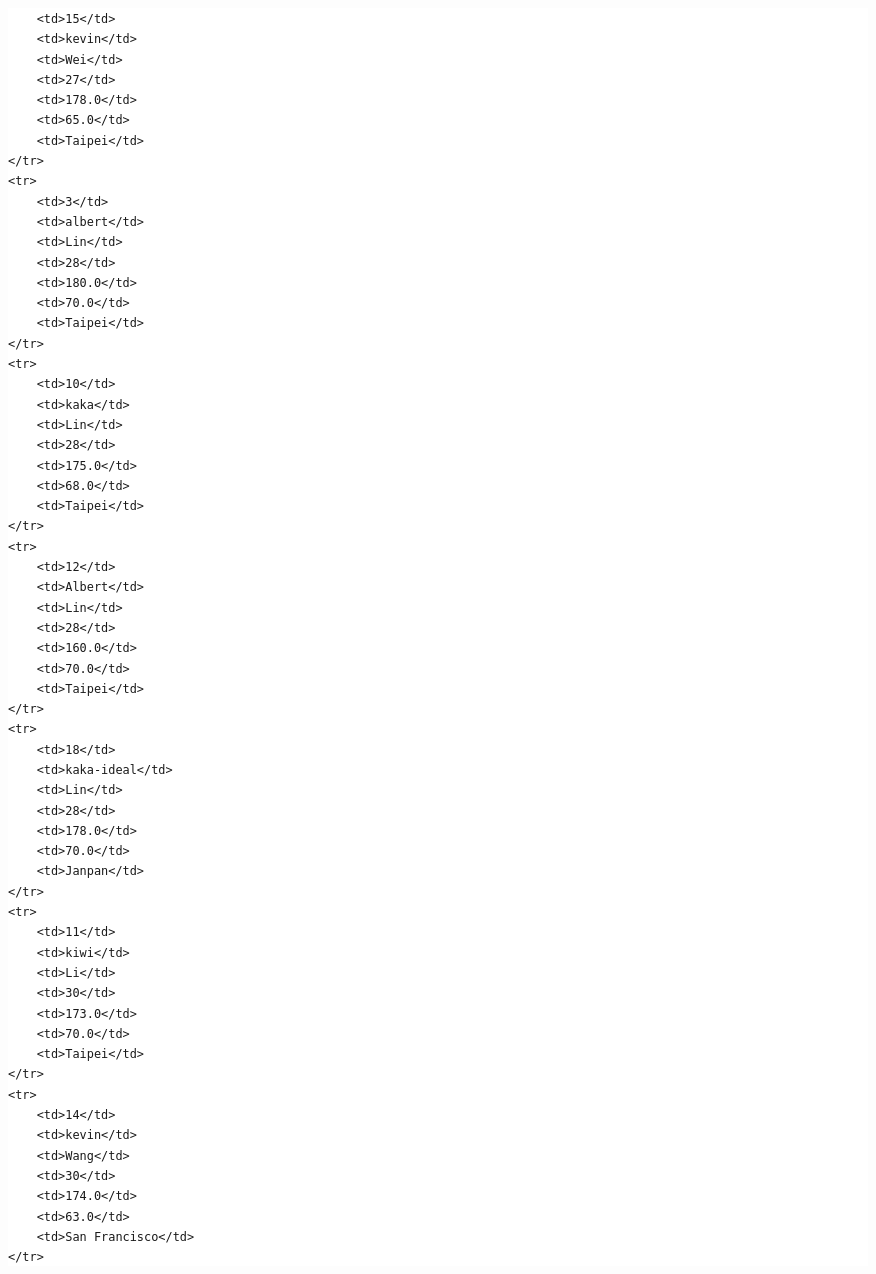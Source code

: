         <td>15</td>
        <td>kevin</td>
        <td>Wei</td>
        <td>27</td>
        <td>178.0</td>
        <td>65.0</td>
        <td>Taipei</td>
    </tr>
    <tr>
        <td>3</td>
        <td>albert</td>
        <td>Lin</td>
        <td>28</td>
        <td>180.0</td>
        <td>70.0</td>
        <td>Taipei</td>
    </tr>
    <tr>
        <td>10</td>
        <td>kaka</td>
        <td>Lin</td>
        <td>28</td>
        <td>175.0</td>
        <td>68.0</td>
        <td>Taipei</td>
    </tr>
    <tr>
        <td>12</td>
        <td>Albert</td>
        <td>Lin</td>
        <td>28</td>
        <td>160.0</td>
        <td>70.0</td>
        <td>Taipei</td>
    </tr>
    <tr>
        <td>18</td>
        <td>kaka-ideal</td>
        <td>Lin</td>
        <td>28</td>
        <td>178.0</td>
        <td>70.0</td>
        <td>Janpan</td>
    </tr>
    <tr>
        <td>11</td>
        <td>kiwi</td>
        <td>Li</td>
        <td>30</td>
        <td>173.0</td>
        <td>70.0</td>
        <td>Taipei</td>
    </tr>
    <tr>
        <td>14</td>
        <td>kevin</td>
        <td>Wang</td>
        <td>30</td>
        <td>174.0</td>
        <td>63.0</td>
        <td>San Francisco</td>
    </tr>
</table>
